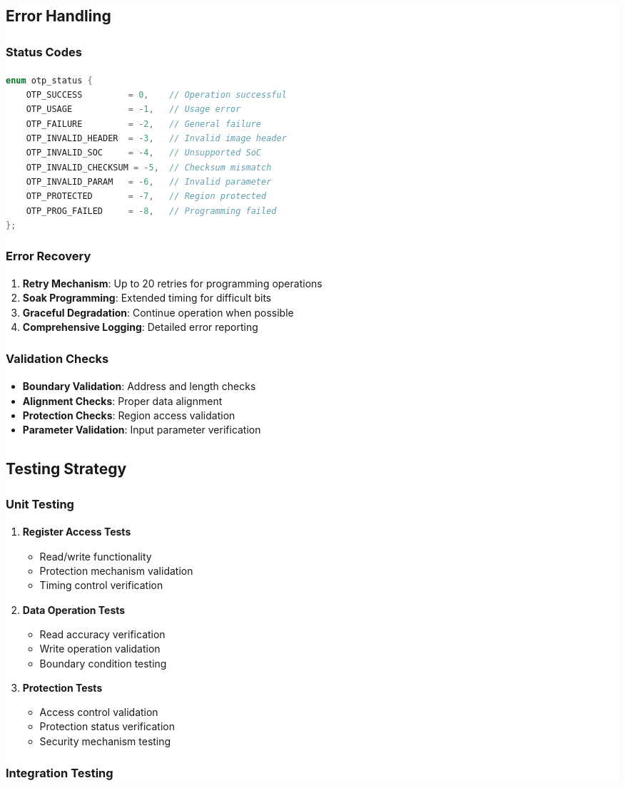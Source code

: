 ## Error Handling

### Status Codes

```c
enum otp_status {
    OTP_SUCCESS         = 0,    // Operation successful
    OTP_USAGE           = -1,   // Usage error
    OTP_FAILURE         = -2,   // General failure
    OTP_INVALID_HEADER  = -3,   // Invalid image header
    OTP_INVALID_SOC     = -4,   // Unsupported SoC
    OTP_INVALID_CHECKSUM = -5,  // Checksum mismatch
    OTP_INVALID_PARAM   = -6,   // Invalid parameter
    OTP_PROTECTED       = -7,   // Region protected
    OTP_PROG_FAILED     = -8,   // Programming failed
};
```

### Error Recovery

1. **Retry Mechanism**: Up to 20 retries for programming operations
2. **Soak Programming**: Extended timing for difficult bits
3. **Graceful Degradation**: Continue operation when possible
4. **Comprehensive Logging**: Detailed error reporting

### Validation Checks

- **Boundary Validation**: Address and length checks
- **Alignment Checks**: Proper data alignment
- **Protection Checks**: Region access validation
- **Parameter Validation**: Input parameter verification

## Testing Strategy

### Unit Testing

1. **Register Access Tests**
   - Read/write functionality
   - Protection mechanism validation
   - Timing control verification

2. **Data Operation Tests**
   - Read accuracy verification
   - Write operation validation
   - Boundary condition testing

3. **Protection Tests**
   - Access control validation
   - Protection status verification
   - Security mechanism testing

### Integration Testing
